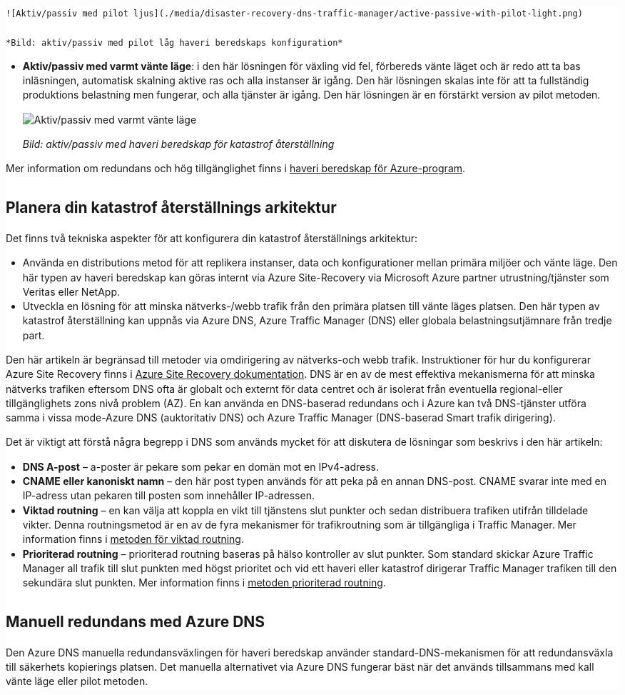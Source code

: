     ![Aktiv/passiv med pilot ljus](./media/disaster-recovery-dns-traffic-manager/active-passive-with-pilot-light.png)
    
    *Bild: aktiv/passiv med pilot låg haveri beredskaps konfiguration*

- **Aktiv/passiv med varmt vänte läge**: i den här lösningen för växling vid fel, förbereds vänte läget och är redo att ta bas inläsningen, automatisk skalning aktive ras och alla instanser är igång. Den här lösningen skalas inte för att ta fullständig produktions belastning men fungerar, och alla tjänster är igång. Den här lösningen är en förstärkt version av pilot metoden.
    
    ![Aktiv/passiv med varmt vänte läge](./media/disaster-recovery-dns-traffic-manager/active-passive-with-warm-standby.png)
    
    *Bild: aktiv/passiv med haveri beredskap för katastrof återställning*
    
Mer information om redundans och hög tillgänglighet finns i [haveri beredskap för Azure-program](/azure/architecture/resiliency/disaster-recovery-azure-applications).


## <a name="planning-your-disaster-recovery-architecture"></a>Planera din katastrof återställnings arkitektur

Det finns två tekniska aspekter för att konfigurera din katastrof återställnings arkitektur:
-  Använda en distributions metod för att replikera instanser, data och konfigurationer mellan primära miljöer och vänte läge. Den här typen av haveri beredskap kan göras internt via Azure Site-Recovery via Microsoft Azure partner utrustning/tjänster som Veritas eller NetApp. 
- Utveckla en lösning för att minska nätverks-/webb trafik från den primära platsen till vänte läges platsen. Den här typen av katastrof återställning kan uppnås via Azure DNS, Azure Traffic Manager (DNS) eller globala belastningsutjämnare från tredje part.

Den här artikeln är begränsad till metoder via omdirigering av nätverks-och webb trafik. Instruktioner för hur du konfigurerar Azure Site Recovery finns i [Azure Site Recovery dokumentation](../site-recovery/index.yml).
DNS är en av de mest effektiva mekanismerna för att minska nätverks trafiken eftersom DNS ofta är globalt och externt för data centret och är isolerat från eventuella regional-eller tillgänglighets zons nivå problem (AZ). En kan använda en DNS-baserad redundans och i Azure kan två DNS-tjänster utföra samma i vissa mode-Azure DNS (auktoritativ DNS) och Azure Traffic Manager (DNS-baserad Smart trafik dirigering). 

Det är viktigt att förstå några begrepp i DNS som används mycket för att diskutera de lösningar som beskrivs i den här artikeln:
- **DNS A-post** – a-poster är pekare som pekar en domän mot en IPv4-adress. 
- **CNAME eller kanoniskt namn** – den här post typen används för att peka på en annan DNS-post. CNAME svarar inte med en IP-adress utan pekaren till posten som innehåller IP-adressen. 
- **Viktad routning** – en kan välja att koppla en vikt till tjänstens slut punkter och sedan distribuera trafiken utifrån tilldelade vikter. Denna routningsmetod är en av de fyra mekanismer för trafikroutning som är tillgängliga i Traffic Manager. Mer information finns i [metoden för viktad routning](../traffic-manager/traffic-manager-routing-methods.md#weighted).
- **Prioriterad routning** – prioriterad routning baseras på hälso kontroller av slut punkter. Som standard skickar Azure Traffic Manager all trafik till slut punkten med högst prioritet och vid ett haveri eller katastrof dirigerar Traffic Manager trafiken till den sekundära slut punkten. Mer information finns i [metoden prioriterad routning](../traffic-manager/traffic-manager-routing-methods.md#priority-traffic-routing-method).

## <a name="manual-failover-using-azure-dns"></a>Manuell redundans med Azure DNS
Den Azure DNS manuella redundansväxlingen för haveri beredskap använder standard-DNS-mekanismen för att redundansväxla till säkerhets kopierings platsen. Det manuella alternativet via Azure DNS fungerar bäst när det används tillsammans med kall vänte läge eller pilot metoden. 
